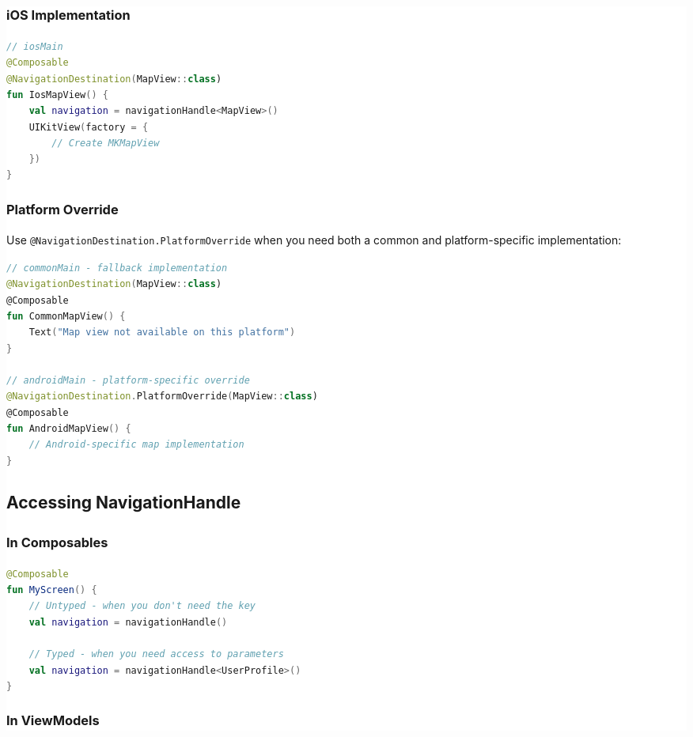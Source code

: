 ### iOS Implementation

```kotlin
// iosMain
@Composable
@NavigationDestination(MapView::class)
fun IosMapView() {
    val navigation = navigationHandle<MapView>()
    UIKitView(factory = {
        // Create MKMapView
    })
}
```

### Platform Override

Use `@NavigationDestination.PlatformOverride` when you need both a common and platform-specific
implementation:

```kotlin
// commonMain - fallback implementation
@NavigationDestination(MapView::class)
@Composable
fun CommonMapView() {
    Text("Map view not available on this platform")
}

// androidMain - platform-specific override
@NavigationDestination.PlatformOverride(MapView::class)
@Composable
fun AndroidMapView() {
    // Android-specific map implementation
}
```

## Accessing NavigationHandle

### In Composables

```kotlin
@Composable
fun MyScreen() {
    // Untyped - when you don't need the key
    val navigation = navigationHandle()
    
    // Typed - when you need access to parameters
    val navigation = navigationHandle<UserProfile>()
}
```

### In ViewModels
